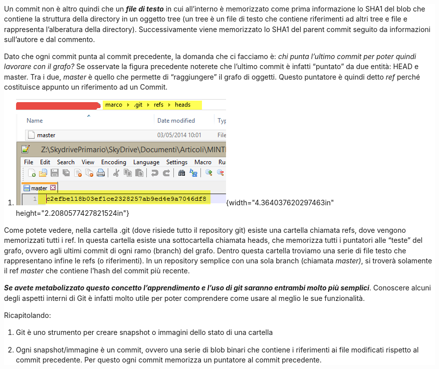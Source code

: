 Un commit non è altro quindi che un ***file di testo*** in cui
all’interno è memorizzato come prima informazione lo SHA1 del blob che
contiene la struttura della directory in un oggetto tree (un tree è un
file di testo che contiene riferimenti ad altri tree e file e
rappresenta l’alberatura della directory). Successivamente viene
memorizzato lo SHA1 del parent commit seguito da informazioni
sull’autore e dal commento.

Dato che ogni commit punta al commit precedente, la domanda che ci
facciamo è: *chi punta l’ultimo commit per poter quindi lavorare con il
grafo?* Se osservate la figura precedente noterete che l’ultimo commit è
infatti “puntato” da due entità: HEAD e master. Tra i due, *master* è
quello che permette di “raggiungere” il grafo di oggetti. Questo
puntatore è quindi detto *ref* perché costituisce appunto un riferimento
ad un Commit.

1.  ![](./img//media/image5.png){width="4.364037620297463in"
    height="2.2080577427821524in"}

Come potete vedere, nella cartella .git (dove risiede tutto il
repository git) esiste una cartella chiamata refs, dove vengono
memorizzati tutti i ref. In questa cartella esiste una sottocartella
chiamata heads, che memorizza tutti i puntatori alle “teste” del grafo,
ovvero agli ultimi commit di ogni ramo (branch) del grafo. Dentro questa
cartella troviamo una serie di file testo che rappresentano infine le
refs (o riferimenti). In un repository semplice con una sola branch
(chiamata *master)*, si troverà solamente il ref *master* che contiene
l’hash del commit più recente.

***Se avete metabolizzato questo concetto l’apprendimento e l’uso di git
saranno entrambi molto più semplici***. Conoscere alcuni degli aspetti
interni di Git è infatti molto utile per poter comprendere come usare al
meglio le sue funzionalità.

Ricapitolando:

1)  Git è uno strumento per creare snapshot o immagini dello stato di
    una cartella

2)  Ogni snapshot/immagine è un commit, ovvero una serie di blob binari
    che contiene i riferimenti ai file modificati rispetto al
    commit precedente. Per questo ogni commit memorizza un puntatore al
    commit precedente.

